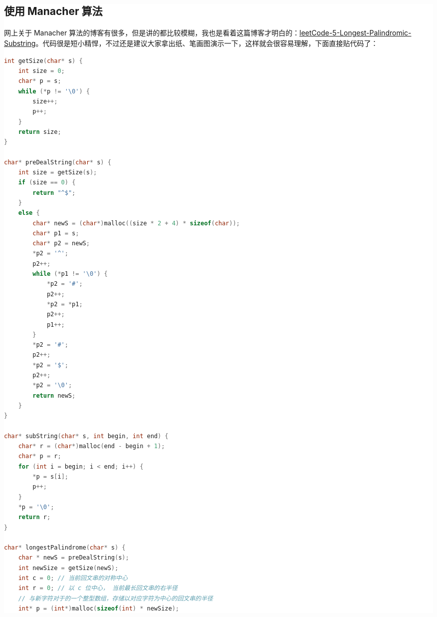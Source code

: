 

## 使用 Manacher 算法

网上关于 Manacher 算法的博客有很多，但是讲的都比较模糊，我也是看着这篇博客才明白的：[leetCode-5-Longest-Palindromic-Substring](https://leetcode.wang/leetCode-4-Median-of-Two-Sorted-Arrays.html)。代码很是短小精悍，不过还是建议大家拿出纸、笔画图演示一下，这样就会很容易理解，下面直接贴代码了：

```c
int getSize(char* s) {
	int size = 0;
	char* p = s;
	while (*p != '\0') {
		size++;
		p++;
	}
	return size;
}

char* preDealString(char* s) {
	int size = getSize(s);
	if (size == 0) {
		return "^$";
	}
	else {
		char* newS = (char*)malloc((size * 2 + 4) * sizeof(char));
		char* p1 = s;
		char* p2 = newS;
		*p2 = '^';
		p2++;
		while (*p1 != '\0') {
			*p2 = '#';
			p2++;
			*p2 = *p1;
			p2++;
			p1++;
		}
		*p2 = '#';
		p2++;
		*p2 = '$';
		p2++;
		*p2 = '\0';
		return newS;
	}
}

char* subString(char* s, int begin, int end) {
	char* r = (char*)malloc(end - begin + 1);
	char* p = r;
	for (int i = begin; i < end; i++) {
		*p = s[i];
		p++;
	}
	*p = '\0';
	return r;
}

char* longestPalindrome(char* s) {
	char * newS = preDealString(s);
	int newSize = getSize(newS);
	int c = 0; // 当前回文串的对称中心
	int r = 0; // 以 c 位中心， 当前最长回文串的右半径
	// 与新字符对于的一个整型数组，存储以对应字符为中心的回文串的半径
	int* p = (int*)malloc(sizeof(int) * newSize);
```